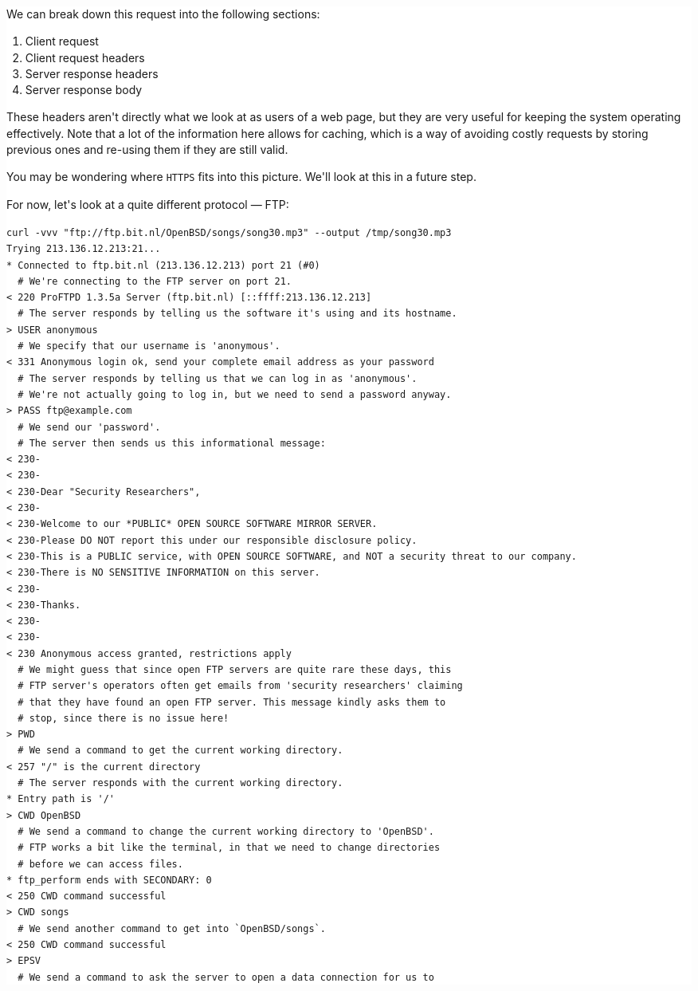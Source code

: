 We can break down this request into the following sections:

1. Client request
2. Client request headers
3. Server response headers
4. Server response body

These headers aren't directly what we look at as users of a web page, but they
are very useful for keeping the system operating effectively. Note that a lot of
the information here allows for caching, which is a way of avoiding costly
requests by storing previous ones and re-using them if they are still valid.

You may be wondering where `HTTPS` fits into this picture. We'll look at this
in a future step.

For now, let's look at a quite different protocol — FTP:

```shell
curl -vvv "ftp://ftp.bit.nl/OpenBSD/songs/song30.mp3" --output /tmp/song30.mp3
Trying 213.136.12.213:21...
* Connected to ftp.bit.nl (213.136.12.213) port 21 (#0)
  # We're connecting to the FTP server on port 21.
< 220 ProFTPD 1.3.5a Server (ftp.bit.nl) [::ffff:213.136.12.213]
  # The server responds by telling us the software it's using and its hostname.
> USER anonymous
  # We specify that our username is 'anonymous'.
< 331 Anonymous login ok, send your complete email address as your password
  # The server responds by telling us that we can log in as 'anonymous'.
  # We're not actually going to log in, but we need to send a password anyway.
> PASS ftp@example.com
  # We send our 'password'.
  # The server then sends us this informational message:
< 230-
< 230-
< 230-Dear "Security Researchers",
< 230-
< 230-Welcome to our *PUBLIC* OPEN SOURCE SOFTWARE MIRROR SERVER.
< 230-Please DO NOT report this under our responsible disclosure policy.
< 230-This is a PUBLIC service, with OPEN SOURCE SOFTWARE, and NOT a security threat to our company.
< 230-There is NO SENSITIVE INFORMATION on this server.
< 230-
< 230-Thanks.
< 230-
< 230-
< 230 Anonymous access granted, restrictions apply
  # We might guess that since open FTP servers are quite rare these days, this
  # FTP server's operators often get emails from 'security researchers' claiming
  # that they have found an open FTP server. This message kindly asks them to
  # stop, since there is no issue here!
> PWD
  # We send a command to get the current working directory.
< 257 "/" is the current directory
  # The server responds with the current working directory.
* Entry path is '/'
> CWD OpenBSD
  # We send a command to change the current working directory to 'OpenBSD'.
  # FTP works a bit like the terminal, in that we need to change directories
  # before we can access files.
* ftp_perform ends with SECONDARY: 0
< 250 CWD command successful
> CWD songs
  # We send another command to get into `OpenBSD/songs`.
< 250 CWD command successful
> EPSV
  # We send a command to ask the server to open a data connection for us to
```